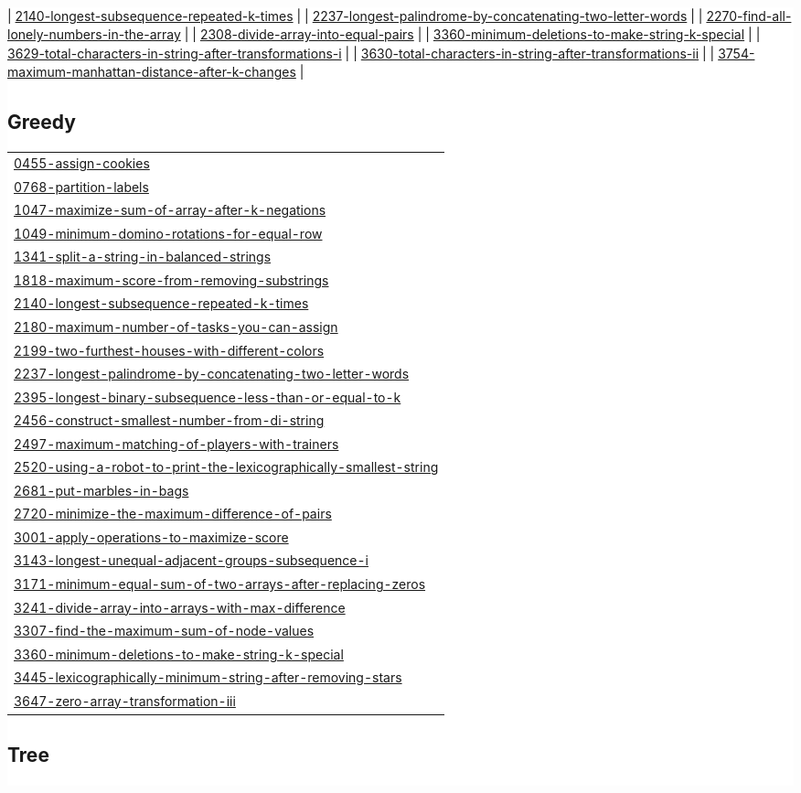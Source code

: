 | [2140-longest-subsequence-repeated-k-times](https://github.com/Deveshpardhi/LeetCode_DSA/tree/master/2140-longest-subsequence-repeated-k-times) |
| [2237-longest-palindrome-by-concatenating-two-letter-words](https://github.com/Deveshpardhi/LeetCode_DSA/tree/master/2237-longest-palindrome-by-concatenating-two-letter-words) |
| [2270-find-all-lonely-numbers-in-the-array](https://github.com/Deveshpardhi/LeetCode_DSA/tree/master/2270-find-all-lonely-numbers-in-the-array) |
| [2308-divide-array-into-equal-pairs](https://github.com/Deveshpardhi/LeetCode_DSA/tree/master/2308-divide-array-into-equal-pairs) |
| [3360-minimum-deletions-to-make-string-k-special](https://github.com/Deveshpardhi/LeetCode_DSA/tree/master/3360-minimum-deletions-to-make-string-k-special) |
| [3629-total-characters-in-string-after-transformations-i](https://github.com/Deveshpardhi/LeetCode_DSA/tree/master/3629-total-characters-in-string-after-transformations-i) |
| [3630-total-characters-in-string-after-transformations-ii](https://github.com/Deveshpardhi/LeetCode_DSA/tree/master/3630-total-characters-in-string-after-transformations-ii) |
| [3754-maximum-manhattan-distance-after-k-changes](https://github.com/Deveshpardhi/LeetCode_DSA/tree/master/3754-maximum-manhattan-distance-after-k-changes) |
## Greedy
|  |
| ------- |
| [0455-assign-cookies](https://github.com/Deveshpardhi/LeetCode_DSA/tree/master/0455-assign-cookies) |
| [0768-partition-labels](https://github.com/Deveshpardhi/LeetCode_DSA/tree/master/0768-partition-labels) |
| [1047-maximize-sum-of-array-after-k-negations](https://github.com/Deveshpardhi/LeetCode_DSA/tree/master/1047-maximize-sum-of-array-after-k-negations) |
| [1049-minimum-domino-rotations-for-equal-row](https://github.com/Deveshpardhi/LeetCode_DSA/tree/master/1049-minimum-domino-rotations-for-equal-row) |
| [1341-split-a-string-in-balanced-strings](https://github.com/Deveshpardhi/LeetCode_DSA/tree/master/1341-split-a-string-in-balanced-strings) |
| [1818-maximum-score-from-removing-substrings](https://github.com/Deveshpardhi/LeetCode_DSA/tree/master/1818-maximum-score-from-removing-substrings) |
| [2140-longest-subsequence-repeated-k-times](https://github.com/Deveshpardhi/LeetCode_DSA/tree/master/2140-longest-subsequence-repeated-k-times) |
| [2180-maximum-number-of-tasks-you-can-assign](https://github.com/Deveshpardhi/LeetCode_DSA/tree/master/2180-maximum-number-of-tasks-you-can-assign) |
| [2199-two-furthest-houses-with-different-colors](https://github.com/Deveshpardhi/LeetCode_DSA/tree/master/2199-two-furthest-houses-with-different-colors) |
| [2237-longest-palindrome-by-concatenating-two-letter-words](https://github.com/Deveshpardhi/LeetCode_DSA/tree/master/2237-longest-palindrome-by-concatenating-two-letter-words) |
| [2395-longest-binary-subsequence-less-than-or-equal-to-k](https://github.com/Deveshpardhi/LeetCode_DSA/tree/master/2395-longest-binary-subsequence-less-than-or-equal-to-k) |
| [2456-construct-smallest-number-from-di-string](https://github.com/Deveshpardhi/LeetCode_DSA/tree/master/2456-construct-smallest-number-from-di-string) |
| [2497-maximum-matching-of-players-with-trainers](https://github.com/Deveshpardhi/LeetCode_DSA/tree/master/2497-maximum-matching-of-players-with-trainers) |
| [2520-using-a-robot-to-print-the-lexicographically-smallest-string](https://github.com/Deveshpardhi/LeetCode_DSA/tree/master/2520-using-a-robot-to-print-the-lexicographically-smallest-string) |
| [2681-put-marbles-in-bags](https://github.com/Deveshpardhi/LeetCode_DSA/tree/master/2681-put-marbles-in-bags) |
| [2720-minimize-the-maximum-difference-of-pairs](https://github.com/Deveshpardhi/LeetCode_DSA/tree/master/2720-minimize-the-maximum-difference-of-pairs) |
| [3001-apply-operations-to-maximize-score](https://github.com/Deveshpardhi/LeetCode_DSA/tree/master/3001-apply-operations-to-maximize-score) |
| [3143-longest-unequal-adjacent-groups-subsequence-i](https://github.com/Deveshpardhi/LeetCode_DSA/tree/master/3143-longest-unequal-adjacent-groups-subsequence-i) |
| [3171-minimum-equal-sum-of-two-arrays-after-replacing-zeros](https://github.com/Deveshpardhi/LeetCode_DSA/tree/master/3171-minimum-equal-sum-of-two-arrays-after-replacing-zeros) |
| [3241-divide-array-into-arrays-with-max-difference](https://github.com/Deveshpardhi/LeetCode_DSA/tree/master/3241-divide-array-into-arrays-with-max-difference) |
| [3307-find-the-maximum-sum-of-node-values](https://github.com/Deveshpardhi/LeetCode_DSA/tree/master/3307-find-the-maximum-sum-of-node-values) |
| [3360-minimum-deletions-to-make-string-k-special](https://github.com/Deveshpardhi/LeetCode_DSA/tree/master/3360-minimum-deletions-to-make-string-k-special) |
| [3445-lexicographically-minimum-string-after-removing-stars](https://github.com/Deveshpardhi/LeetCode_DSA/tree/master/3445-lexicographically-minimum-string-after-removing-stars) |
| [3647-zero-array-transformation-iii](https://github.com/Deveshpardhi/LeetCode_DSA/tree/master/3647-zero-array-transformation-iii) |
## Tree
|  |
| ------- |